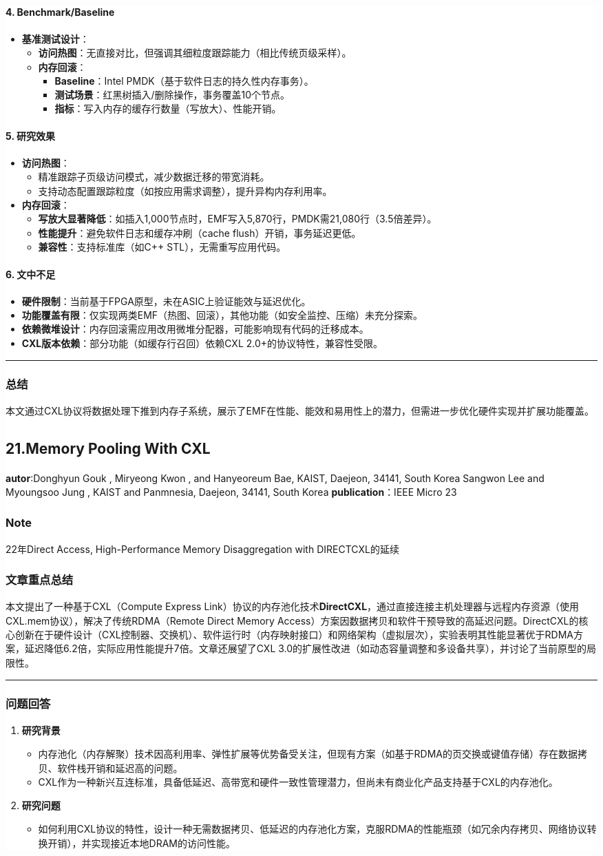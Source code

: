 #### 4. **Benchmark/Baseline**
- **基准测试设计**：
  - **访问热图**：无直接对比，但强调其细粒度跟踪能力（相比传统页级采样）。
  - **内存回滚**：
    - **Baseline**：Intel PMDK（基于软件日志的持久性内存事务）。
    - **测试场景**：红黑树插入/删除操作，事务覆盖10个节点。
    - **指标**：写入内存的缓存行数量（写放大）、性能开销。

#### 5. **研究效果**
- **访问热图**：
  - 精准跟踪子页级访问模式，减少数据迁移的带宽消耗。
  - 支持动态配置跟踪粒度（如按应用需求调整），提升异构内存利用率。
- **内存回滚**：
  - **写放大显著降低**：如插入1,000节点时，EMF写入5,870行，PMDK需21,080行（3.5倍差异）。
  - **性能提升**：避免软件日志和缓存冲刷（cache flush）开销，事务延迟更低。
  - **兼容性**：支持标准库（如C++ STL），无需重写应用代码。

#### 6. **文中不足**
- **硬件限制**：当前基于FPGA原型，未在ASIC上验证能效与延迟优化。
- **功能覆盖有限**：仅实现两类EMF（热图、回滚），其他功能（如安全监控、压缩）未充分探索。
- **依赖微堆设计**：内存回滚需应用改用微堆分配器，可能影响现有代码的迁移成本。
- **CXL版本依赖**：部分功能（如缓存行召回）依赖CXL 2.0+的协议特性，兼容性受限。

---

### 总结
本文通过CXL协议将数据处理下推到内存子系统，展示了EMF在性能、能效和易用性上的潜力，但需进一步优化硬件实现并扩展功能覆盖。

## 21.Memory Pooling With CXL
**autor**:Donghyun Gouk , Miryeong Kwon , and Hanyeoreum Bae, KAIST, Daejeon, 34141, South Korea  Sangwon Lee and Myoungsoo Jung , KAIST and Panmnesia, Daejeon, 34141, South Korea
**publication**：IEEE Micro 23

### Note
22年Direct Access, High-Performance Memory Disaggregation with DIRECTCXL的延续

### 文章重点总结  
本文提出了一种基于CXL（Compute Express Link）协议的内存池化技术**DirectCXL**，通过直接连接主机处理器与远程内存资源（使用CXL.mem协议），解决了传统RDMA（Remote Direct Memory Access）方案因数据拷贝和软件干预导致的高延迟问题。DirectCXL的核心创新在于硬件设计（CXL控制器、交换机）、软件运行时（内存映射接口）和网络架构（虚拟层次），实验表明其性能显著优于RDMA方案，延迟降低6.2倍，实际应用性能提升7倍。文章还展望了CXL 3.0的扩展性改进（如动态容量调整和多设备共享），并讨论了当前原型的局限性。

---

### 问题回答  
1. **研究背景**  
   - 内存池化（内存解聚）技术因高利用率、弹性扩展等优势备受关注，但现有方案（如基于RDMA的页交换或键值存储）存在数据拷贝、软件栈开销和延迟高的问题。  
   - CXL作为一种新兴互连标准，具备低延迟、高带宽和硬件一致性管理潜力，但尚未有商业化产品支持基于CXL的内存池化。

2. **研究问题**  
   - 如何利用CXL协议的特性，设计一种无需数据拷贝、低延迟的内存池化方案，克服RDMA的性能瓶颈（如冗余内存拷贝、网络协议转换开销），并实现接近本地DRAM的访问性能。
